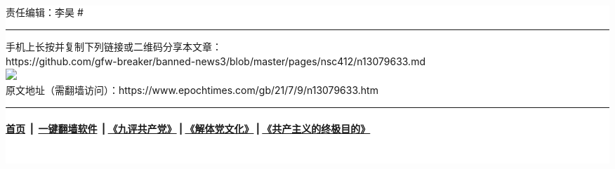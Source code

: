 <p>
 责任编辑：李昊 #
</p>
</div>
<hr/>
手机上长按并复制下列链接或二维码分享本文章：<br/>
https://github.com/gfw-breaker/banned-news3/blob/master/pages/nsc412/n13079633.md <br/>
<a href='https://github.com/gfw-breaker/banned-news3/blob/master/pages/nsc412/n13079633.md'><img src='https://github.com/gfw-breaker/banned-news3/blob/master/pages/nsc412/n13079633.md.png'/></a> <br/>
原文地址（需翻墙访问）：https://www.epochtimes.com/gb/21/7/9/n13079633.htm


------------------------
#### [首页](https://github.com/gfw-breaker/banned-news3/blob/master/README.md) &nbsp;|&nbsp; [一键翻墙软件](https://github.com/gfw-breaker/nogfw/blob/master/README.md) &nbsp;| [《九评共产党》](https://github.com/gfw-breaker/9ping.md/blob/master/README.md#九评之一评共产党是什么) | [《解体党文化》](https://github.com/gfw-breaker/jtdwh.md/blob/master/README.md) | [《共产主义的终极目的》](https://github.com/gfw-breaker/gczydzjmd.md/blob/master/README.md)


<img src='http://gfw-breaker.win/banned-news3/pages/nsc412/n13079633.md' width='0px' height='0px'/>
